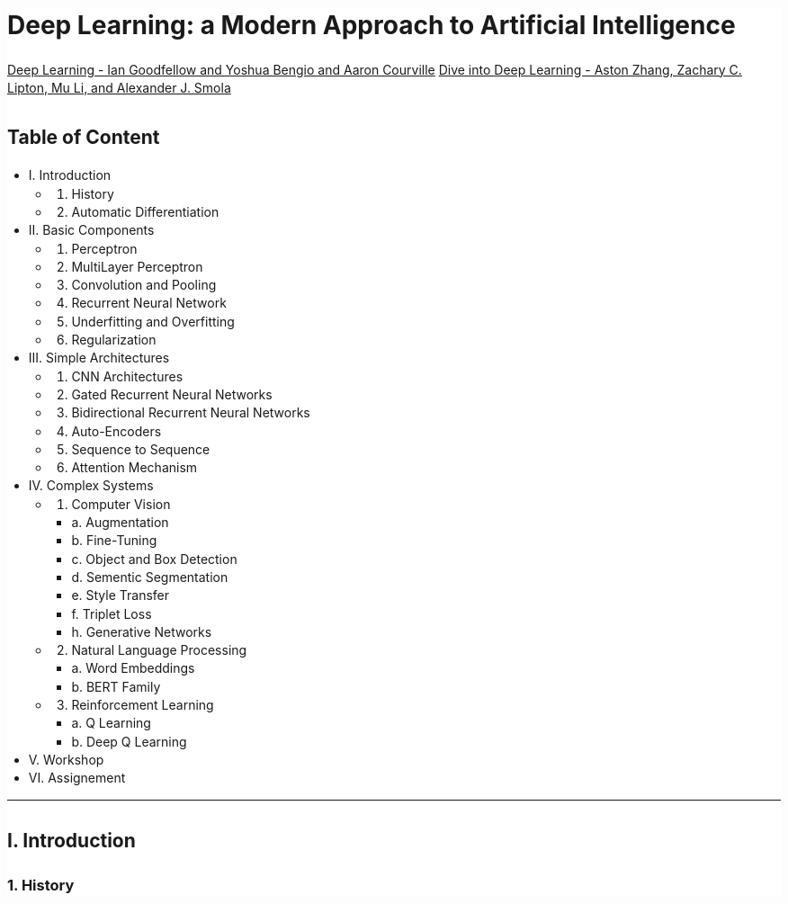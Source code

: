 # Deep Learning: a Modern Approach to Artificial Intelligence

[Deep Learning - Ian Goodfellow and Yoshua Bengio and Aaron Courville](https://www.deeplearningbook.org/)
[Dive into Deep Learning - Aston Zhang, Zachary C. Lipton, Mu Li, and Alexander J. Smola](https://d2l.ai/index.html)

## Table of Content

* I. Introduction
    * 1. History
    * 2. Automatic Differentiation
* II. Basic Components
    * 1. Perceptron
    * 2. MultiLayer Perceptron
    * 3. Convolution and Pooling
    * 4. Recurrent Neural Network
    * 5. Underfitting and Overfitting
    * 6. Regularization
* III. Simple Architectures
    * 1. CNN Architectures
    * 2. Gated Recurrent Neural Networks
    * 3. Bidirectional Recurrent Neural Networks
    * 4. Auto-Encoders
    * 5. Sequence to Sequence
    * 6. Attention Mechanism 
* IV. Complex Systems
    * 1. Computer Vision
        * a. Augmentation
        * b. Fine-Tuning
        * c. Object and Box Detection
        * d. Sementic Segmentation
        * e. Style Transfer
        * f. Triplet Loss
        * h. Generative Networks
    * 2. Natural Language Processing
        * a. Word Embeddings
        * b. BERT Family
    * 3. Reinforcement Learning
        * a. Q Learning
        * b. Deep Q Learning
* V. Workshop
* VI. Assignement

---

## I. Introduction

### 1. History
